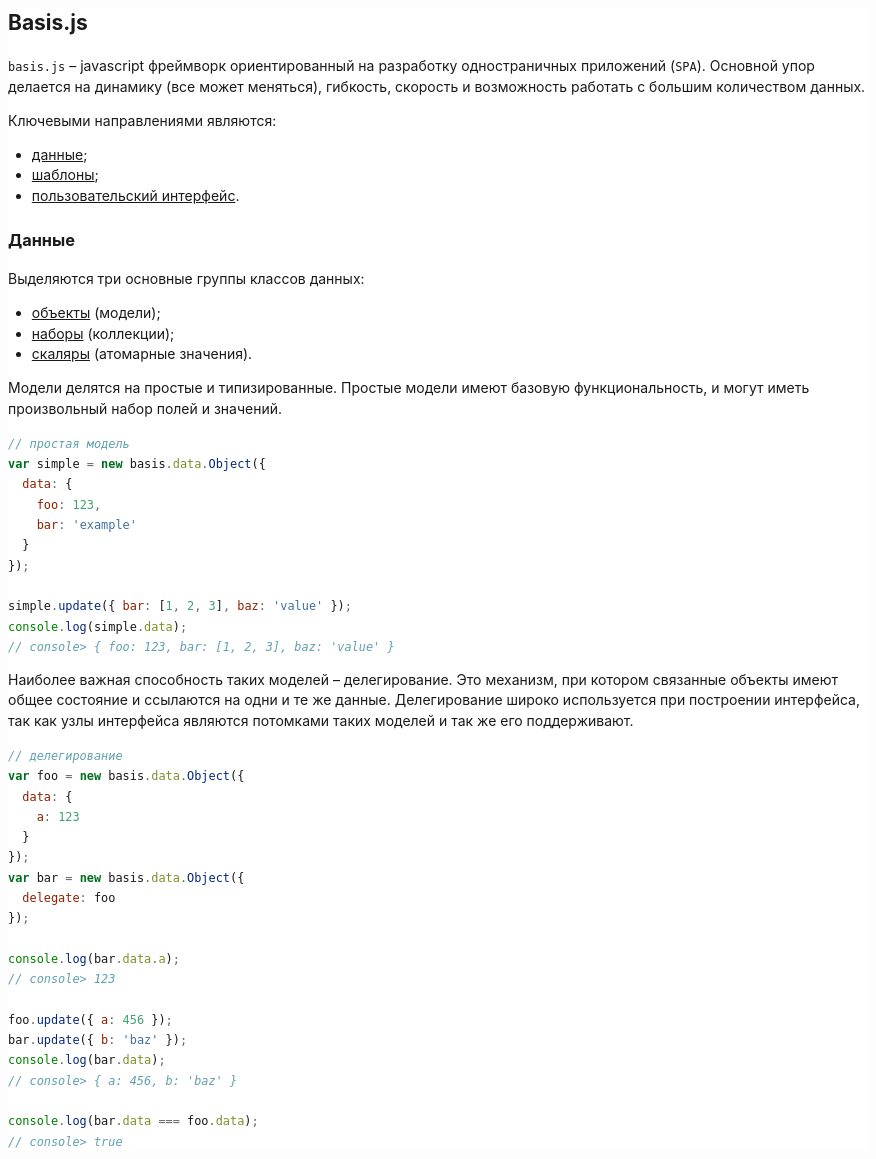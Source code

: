 ## Basis.js

`basis.js` – javascript фреймворк ориентированный на разработку одностраничных приложений (`SPA`). Основной упор делается на динамику (все может меняться), гибкость, скорость и возможность работать с большим количеством данных.

Ключевыми направлениями являются:

* [данные](#Данные);
* [шаблоны](#Шаблоны);
* [пользовательский интерфейс](#ui).

### Данные

Выделяются три основные группы классов данных:

* [объекты](https://github.com/basisjs/articles/blob/master/ru-RU/basis.data.Object.md) (модели);
* [наборы](https://github.com/basisjs/articles/blob/master/ru-RU/basis.data.datasets.md) (коллекции);
* [скаляры](https://github.com/basisjs/articles/blob/master/ru-RU/basis.data.Value.md) (атомарные значения).

Модели делятся на простые и типизированные. Простые модели имеют базовую функциональность, и могут иметь произвольный набор полей и значений.

```js
// простая модель
var simple = new basis.data.Object({
  data: {
    foo: 123,
    bar: 'example'
  }
});

simple.update({ bar: [1, 2, 3], baz: 'value' });
console.log(simple.data);
// console> { foo: 123, bar: [1, 2, 3], baz: 'value' }
```

Наиболее важная способность таких моделей – делегирование. Это механизм, при котором связанные объекты имеют общее состояние и ссылаются на одни и те же данные. Делегирование широко используется при построении интерфейса, так как узлы интерфейса являются потомками таких моделей и так же его поддерживают.

```js
// делегирование
var foo = new basis.data.Object({
  data: {
    a: 123
  }
});
var bar = new basis.data.Object({
  delegate: foo
});

console.log(bar.data.a);
// console> 123

foo.update({ a: 456 });
bar.update({ b: 'baz' });
console.log(bar.data);
// console> { a: 456, b: 'baz' }

console.log(bar.data === foo.data);
// console> true
```
